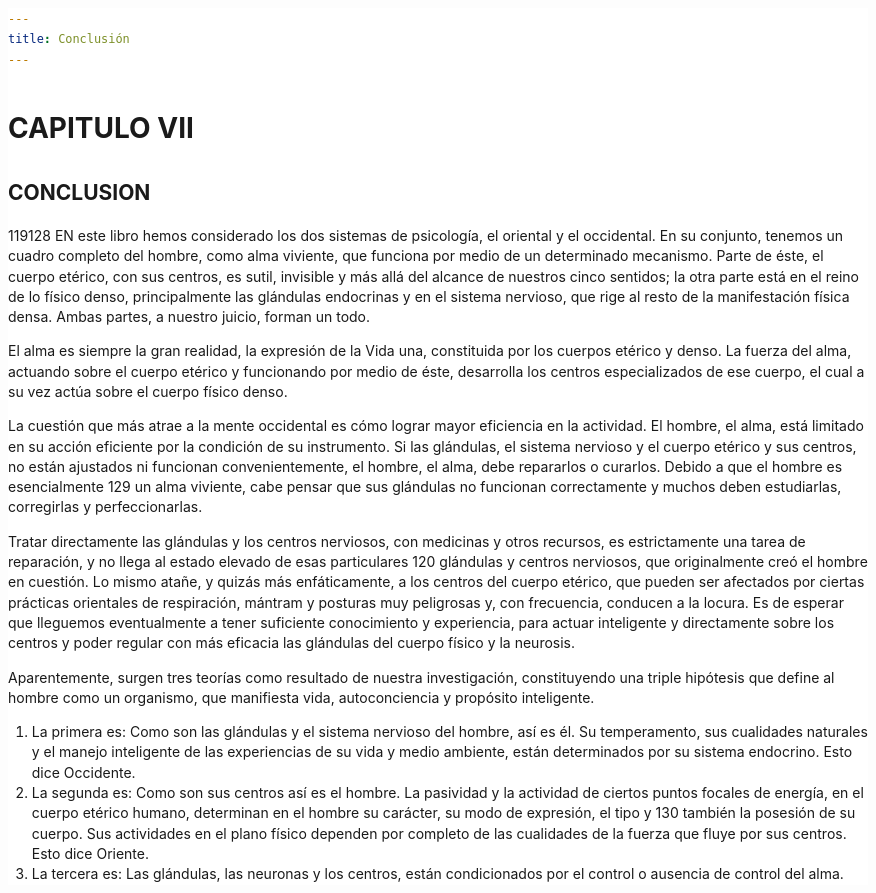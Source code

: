 ```yaml
---
title: Conclusión
---
```


# CAPITULO VII

## CONCLUSION

<p><pin lang="es">119</pin><pin lang="en">128</pin> EN este libro hemos considerado los dos sistemas de psicología, el oriental y el occidental. En su conjunto, tenemos un cuadro completo del hombre, como alma viviente, que funciona por medio de un determinado mecanismo. Parte de éste, el cuerpo etérico, con sus centros, es sutil, invisible y más allá del alcance de nuestros cinco sentidos; la otra parte está en el reino de lo físico denso, principalmente las glándulas endocrinas y en el sistema nervioso, que rige al resto de la manifestación física densa. Ambas partes, a nuestro juicio, forman un todo.</p>

El alma es siempre la gran realidad, la expresión de la Vida una, constituida por los cuerpos etérico y denso. La fuerza del alma, actuando sobre el cuerpo etérico y funcionando por medio de éste, desarrolla los centros especializados de ese cuerpo, el cual a su vez actúa sobre el cuerpo físico denso.

La cuestión que más atrae a la mente occidental es cómo lograr mayor eficiencia en la actividad. El hombre, el alma, está limitado en su acción eficiente por la condición de su instrumento. Si las glándulas, el sistema nervioso y el cuerpo etérico y sus centros, no están ajustados ni funcionan convenientemente, el hombre, el alma, debe repararlos o curarlos. Debido a que el hombre es esencialmente <pin lang="en">129</pin> un alma viviente, cabe pensar que sus glándulas no funcionan correctamente y muchos deben estudiarlas, corregirlas y perfeccionarlas.

Tratar directamente las glándulas y los centros nerviosos, con medicinas y otros recursos, es estrictamente una tarea de reparación, y no llega al estado elevado de esas particulares <pin lang="es">120</pin> glándulas y centros nerviosos, que originalmente creó el hombre en cuestión. Lo mismo atañe, y quizás más enfáticamente, a los centros del cuerpo etérico, que pueden ser afectados por ciertas prácticas orientales de respiración, mántram y posturas muy peligrosas y, con frecuencia, conducen a la locura. Es de esperar que lleguemos eventualmente a tener suficiente conocimiento y experiencia, para actuar inteligente y directamente sobre los centros y poder regular con más eficacia las glándulas del cuerpo físico y la neurosis.

Aparentemente, surgen tres teorías como resultado de nuestra investigación, constituyendo una triple hipótesis que define al hombre como un organismo, que manifiesta vida, autoconciencia y propósito inteligente.

1. La primera es: Como son las glándulas y el sistema nervioso del hombre, así es él. Su temperamento, sus cualidades naturales y el manejo inteligente de las experiencias de su vida y medio ambiente, están determinados por su sistema endocrino. Esto dice Occidente.
2. La segunda es: Como son sus centros así es el hombre. La pasividad y la actividad de ciertos puntos focales de energía, en el cuerpo etérico humano, determinan en el hombre su carácter, su modo de expresión, el tipo y <pin lang="en">130</pin> también la posesión de su cuerpo. Sus actividades en el plano físico dependen por completo de las cualidades de la fuerza que fluye por sus centros. Esto dice Oriente.
3. La tercera es: Las glándulas, las neuronas y los centros, están condicionados por el control o ausencia de control del alma.
